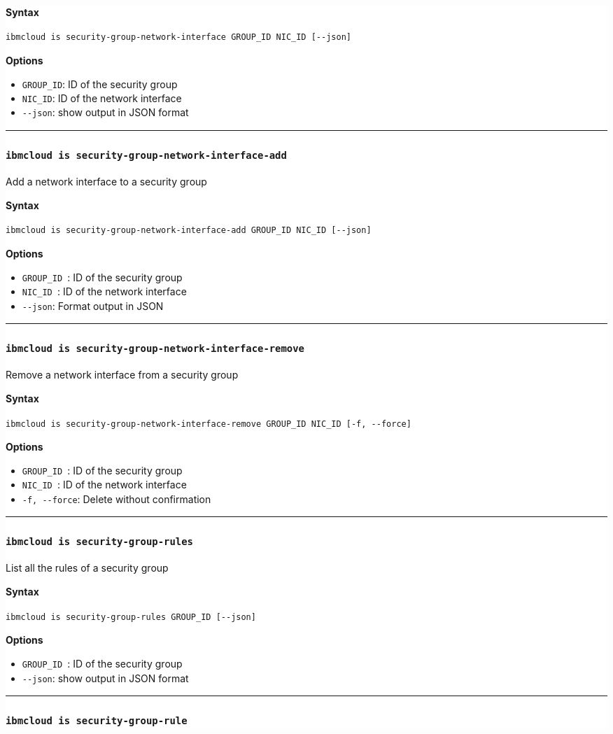 **Syntax**

`ibmcloud is security-group-network-interface GROUP_ID NIC_ID [--json]`

**Options**

- `GROUP_ID`: ID of the security group
- `NIC_ID`: ID of the network interface
- `--json`: show output in JSON format

---

### `ibmcloud is security-group-network-interface-add`

Add a network interface to a security group

**Syntax**

`ibmcloud is security-group-network-interface-add GROUP_ID NIC_ID [--json]`

**Options**

- `GROUP_ID `: ID of the security group
- `NIC_ID `: ID of the network interface
- `--json`: Format output in JSON

---

### `ibmcloud is security-group-network-interface-remove`

Remove a network interface from a security group

**Syntax**

`ibmcloud is security-group-network-interface-remove GROUP_ID NIC_ID [-f, --force]`

**Options**

- `GROUP_ID `: ID of the security group
- `NIC_ID `: ID of the network interface
- `-f, --force`: Delete without confirmation

---

### `ibmcloud is security-group-rules`

List all the rules of a security group

**Syntax**

`ibmcloud is security-group-rules GROUP_ID [--json]`

**Options**

- `GROUP_ID `: ID of the security group
- `--json`: show output in JSON format

---

### `ibmcloud is security-group-rule`
